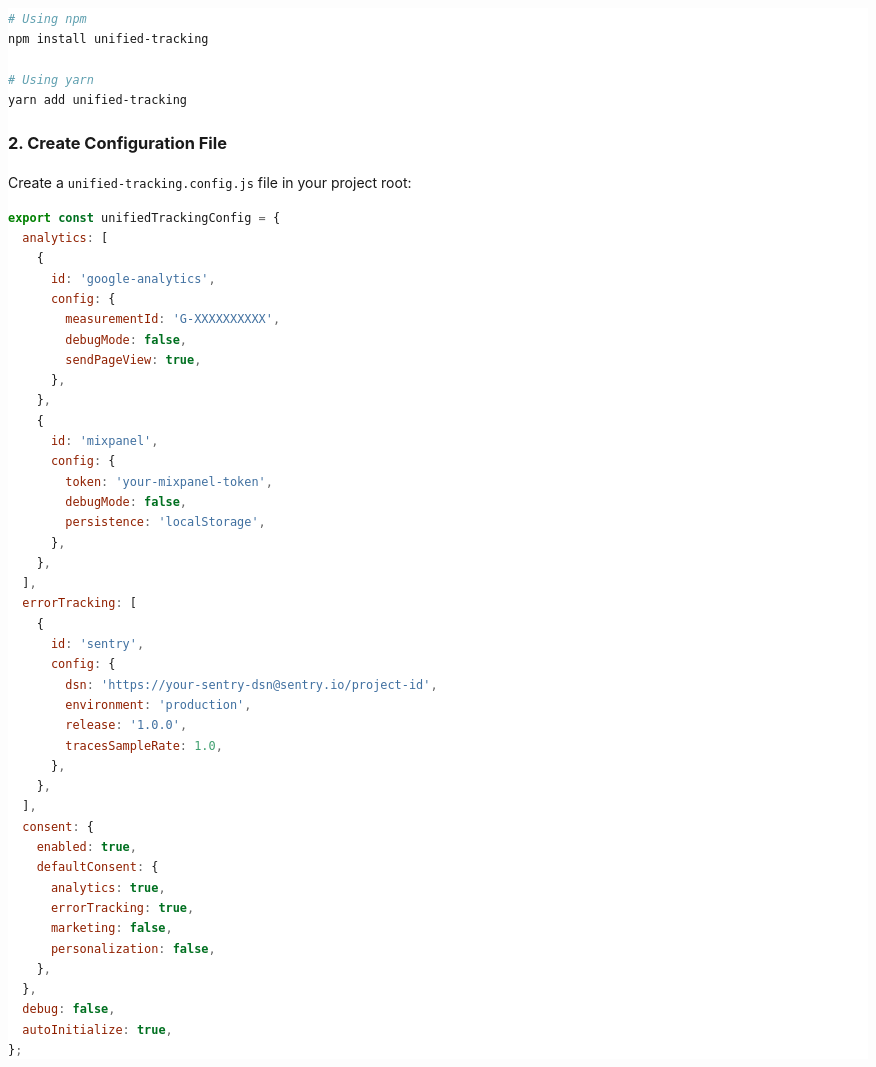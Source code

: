 ```bash
# Using npm
npm install unified-tracking

# Using yarn
yarn add unified-tracking
```

### 2. Create Configuration File

Create a `unified-tracking.config.js` file in your project root:

```javascript
export const unifiedTrackingConfig = {
  analytics: [
    {
      id: 'google-analytics',
      config: {
        measurementId: 'G-XXXXXXXXXX',
        debugMode: false,
        sendPageView: true,
      },
    },
    {
      id: 'mixpanel',
      config: {
        token: 'your-mixpanel-token',
        debugMode: false,
        persistence: 'localStorage',
      },
    },
  ],
  errorTracking: [
    {
      id: 'sentry',
      config: {
        dsn: 'https://your-sentry-dsn@sentry.io/project-id',
        environment: 'production',
        release: '1.0.0',
        tracesSampleRate: 1.0,
      },
    },
  ],
  consent: {
    enabled: true,
    defaultConsent: {
      analytics: true,
      errorTracking: true,
      marketing: false,
      personalization: false,
    },
  },
  debug: false,
  autoInitialize: true,
};
```
